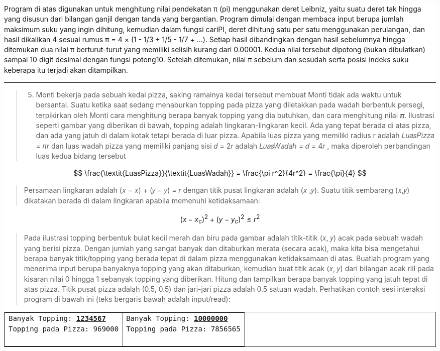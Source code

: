 Program di atas digunakan untuk menghitung nilai pendekatan π (pi) menggunakan deret Leibniz, yaitu suatu deret tak hingga yang disusun dari bilangan ganjil dengan tanda yang bergantian. Program dimulai dengan membaca input berupa jumlah maksimum suku yang ingin dihitung, kemudian dalam fungsi cariPI, deret dihitung satu per satu menggunakan perulangan, dan hasil dikalikan 4 sesuai rumus π = 4 × (1 - 1/3 + 1/5 - 1/7 + ...). Setiap hasil dibandingkan dengan hasil sebelumnya hingga ditemukan dua nilai π berturut-turut yang memiliki selisih kurang dari 0.00001. Kedua nilai tersebut dipotong (bukan dibulatkan) sampai 10 digit desimal dengan fungsi potong10. Setelah ditemukan, nilai π sebelum dan sesudah serta posisi indeks suku keberapa itu terjadi akan ditampilkan.

---

> 5. Monti bekerja pada sebuah kedai pizza, saking ramainya kedai tersebut membuat Monti tidak ada waktu untuk bersantai. Suatu ketika saat sedang menaburkan topping pada pizza yang diletakkan pada wadah berbentuk persegi, terpikirkan oleh Monti cara menghitung berapa banyak topping yang dia butuhkan, dan cara menghitung nilai 𝝅. Ilustrasi seperti gambar yang diberikan di bawah, topping adalah lingkaran-lingkaran kecil. Ada yang tepat berada di atas pizza, dan ada yang jatuh di dalam kotak tetapi berada di luar pizza. Apabila luas pizza yang memiliki radius r adalah 𝐿𝑢𝑎𝑠𝑃𝑖𝑧𝑧𝑎 = 𝜋𝑟 dan luas wadah pizza yang memiliki panjang sisi 𝑑 = 2𝑟 adalah 𝐿𝑢𝑎𝑠𝑊𝑎𝑑𝑎ℎ = 𝑑 = 4𝑟 , maka diperoleh perbandingan luas kedua bidang tersebut

$$
\frac{\textit{LuasPizza}}{\textit{LuasWadah}} = \frac{\pi r^2}{4r^2} = \frac{\pi}{4}
$$

> Persamaan lingkaran adalah (𝑥 − 𝑥) + (𝑦 − 𝑦) = 𝑟 dengan titik pusat lingkaran adalah (𝑥 ,𝑦). Suatu titik sembarang (𝑥,𝑦) dikatakan berada di dalam lingkaran apabila memenuhi ketidaksamaan:

$$
(x - x_c)^2 + (y - y_c)^2 \leq r^2
$$
> Pada ilustrasi topping berbentuk bulat kecil merah dan biru pada gambar adalah titik-titik (𝑥, 𝑦) acak pada sebuah wadah yang berisi pizza. Dengan jumlah yang sangat banyak dan ditaburkan merata (secara acak), maka kita bisa mengetahui berapa banyak titik/topping yang berada tepat di dalam pizza menggunakan ketidaksamaan di atas. Buatlah program yang menerima input berupa banyaknya topping yang akan ditaburkan, kemudian buat titik acak (𝑥, 𝑦) dari bilangan acak riil pada kisaran nilai 0 hingga 1 sebanyak topping yang diberikan. Hitung dan tampilkan berapa banyak topping yang jatuh tepat di atas pizza. Titik pusat pizza adalah (0.5, 0.5) dan jari-jari pizza adalah 0.5 satuan wadah. 
> Perhatikan contoh sesi interaksi program di bawah ini (teks bergaris bawah adalah input/read):

<table border="1" cellspacing="0" cellpadding="10">
  <tr>
    <td>
      <pre style="margin: 0; font-family: monospace;">
Banyak Topping: <b><u>1234567</u></b>
Topping pada Pizza: 969000
      </pre>
    </td>
    <td>
      <pre style="margin: 0; font-family: monospace;">
Banyak Topping: <b><u>10000000</u></b>
Topping pada Pizza: 7856565
      </pre>
    </td>
  </tr>
</table>
